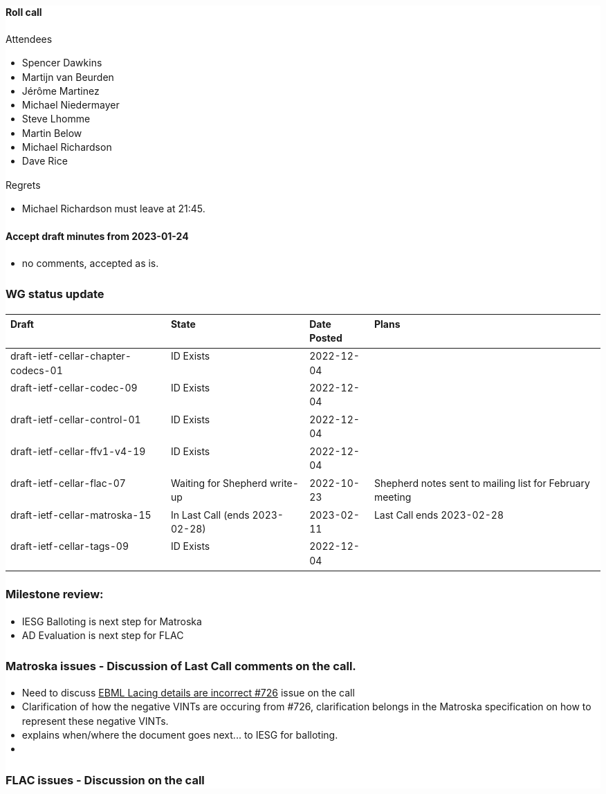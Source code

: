 #### Roll call

  Attendees
   * Spencer Dawkins
   * Martijn van Beurden
   * Jérôme Martinez
   * Michael Niedermayer
   * Steve Lhomme
   * Martin Below
   * Michael Richardson
   * Dave Rice

  Regrets
   * Michael Richardson must leave at 21:45.

#### Accept draft minutes from 2023-01-24

   * no comments, accepted as is.

###  WG status update

| Draft | State | Date Posted | Plans
|:------|:------|:------------|:------
| draft-ietf-cellar-chapter-codecs-01   | ID Exists | 2022-12-04  |
| draft-ietf-cellar-codec-09            | ID Exists | 2022-12-04  |
| draft-ietf-cellar-control-01          | ID Exists | 2022-12-04  |
| draft-ietf-cellar-ffv1-v4-19          | ID Exists | 2022-12-04  |
| draft-ietf-cellar-flac-07             | Waiting for Shepherd write-up | 2022-10-23  | Shepherd notes sent to mailing list for February meeting
| draft-ietf-cellar-matroska-15         | In Last Call (ends 2023-02-28) | 2023-02-11 | Last Call ends 2023-02-28
| draft-ietf-cellar-tags-09             | ID Exists | 2022-12-04

###  Milestone review:

   * IESG Balloting is next step for Matroska
   * AD Evaluation is next step for FLAC

### Matroska issues - Discussion of Last Call comments on the call.

   * Need to discuss [EBML Lacing details are incorrect #726](https://github.com/ietf-wg-cellar/matroska-specification/issues/726) issue on the call
   * Clarification of how the negative VINTs are occuring from #726, clarification belongs in the Matroska specification on how to represent these negative VINTs.
   * explains when/where the document goes next... to IESG for balloting.
   *

### FLAC issues - Discussion on the call
